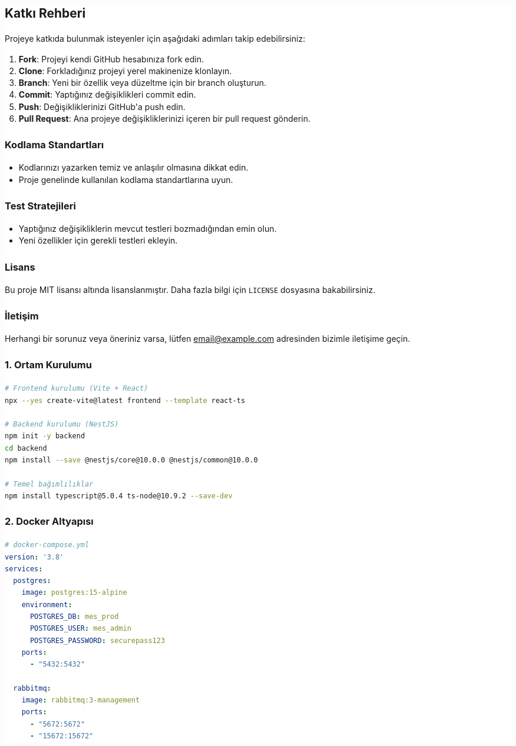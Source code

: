 ## Katkı Rehberi
Projeye katkıda bulunmak isteyenler için aşağıdaki adımları takip edebilirsiniz:

1. **Fork**: Projeyi kendi GitHub hesabınıza fork edin.
2. **Clone**: Forkladığınız projeyi yerel makinenize klonlayın.
3. **Branch**: Yeni bir özellik veya düzeltme için bir branch oluşturun.
4. **Commit**: Yaptığınız değişiklikleri commit edin.
5. **Push**: Değişikliklerinizi GitHub'a push edin.
6. **Pull Request**: Ana projeye değişikliklerinizi içeren bir pull request gönderin.

### Kodlama Standartları
- Kodlarınızı yazarken temiz ve anlaşılır olmasına dikkat edin.
- Proje genelinde kullanılan kodlama standartlarına uyun.

### Test Stratejileri
- Yaptığınız değişikliklerin mevcut testleri bozmadığından emin olun.
- Yeni özellikler için gerekli testleri ekleyin.

### Lisans
Bu proje MIT lisansı altında lisanslanmıştır. Daha fazla bilgi için `LICENSE` dosyasına bakabilirsiniz.

### İletişim
Herhangi bir sorunuz veya öneriniz varsa, lütfen [email@example.com](mailto:email@example.com) adresinden bizimle iletişime geçin.

### 1. Ortam Kurulumu
```bash
# Frontend kurulumu (Vite + React)
npx --yes create-vite@latest frontend --template react-ts

# Backend kurulumu (NestJS)
npm init -y backend
cd backend
npm install --save @nestjs/core@10.0.0 @nestjs/common@10.0.0

# Temel bağımlılıklar
npm install typescript@5.0.4 ts-node@10.9.2 --save-dev
```

### 2. Docker Altyapısı
```yaml
# docker-compose.yml
version: '3.8'
services:
  postgres:
    image: postgres:15-alpine
    environment:
      POSTGRES_DB: mes_prod
      POSTGRES_USER: mes_admin
      POSTGRES_PASSWORD: securepass123
    ports:
      - "5432:5432"

  rabbitmq:
    image: rabbitmq:3-management
    ports:
      - "5672:5672"
      - "15672:15672"
```
